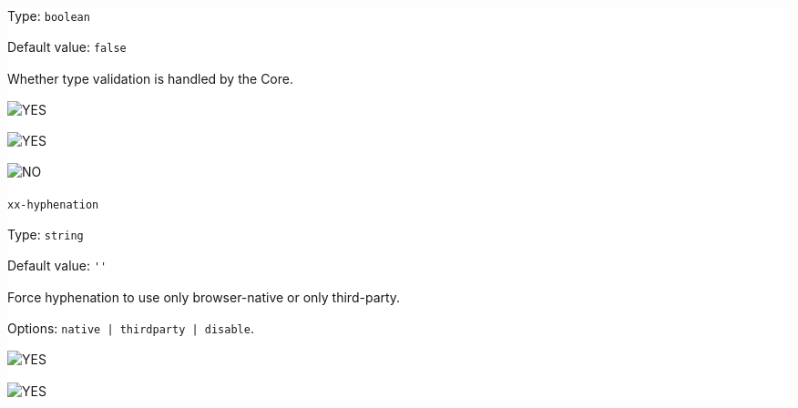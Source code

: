 Type: `boolean`

Default value: `false`

Whether type validation is handled by the Core.



</td>
<td valign="top">

![YES](loio3929e469c7824eb0a69206aeac69f257_LowRes.png)



</td>
<td valign="top">

![YES](loio3929e469c7824eb0a69206aeac69f257_LowRes.png)



</td>
<td valign="top">

![NO](loiodfb38de82f6d46dab60cb1397e3ed8ae_LowRes.png)



</td>
</tr>
<tr>
<td valign="top">

`xx-hyphenation`



</td>
<td valign="top">

Type: `string`

Default value: `''`

Force hyphenation to use only browser-native or only third-party.

Options: `native | thirdparty | disable`.



</td>
<td valign="top">

![YES](loio3929e469c7824eb0a69206aeac69f257_LowRes.png)



</td>
<td valign="top">

![YES](loio3929e469c7824eb0a69206aeac69f257_LowRes.png)
